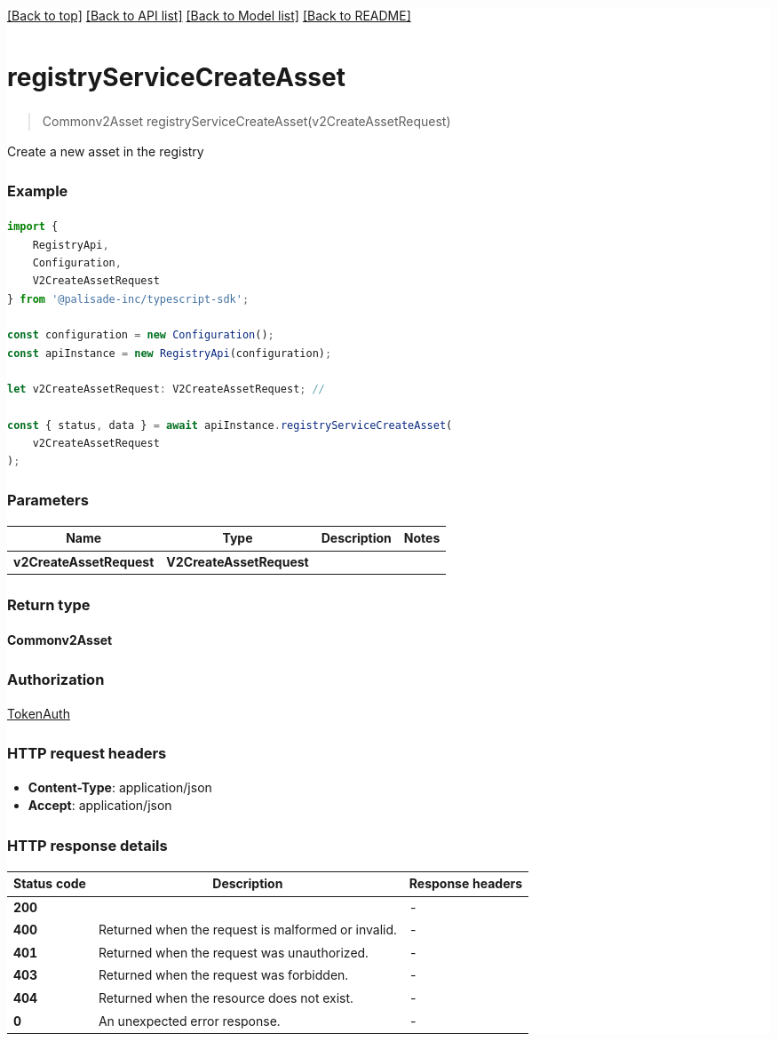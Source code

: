 [[Back to top]](#) [[Back to API list]](../README.md#documentation-for-api-endpoints) [[Back to Model list]](../README.md#documentation-for-models) [[Back to README]](../README.md)

# **registryServiceCreateAsset**
> Commonv2Asset registryServiceCreateAsset(v2CreateAssetRequest)

Create a new asset in the registry

### Example

```typescript
import {
    RegistryApi,
    Configuration,
    V2CreateAssetRequest
} from '@palisade-inc/typescript-sdk';

const configuration = new Configuration();
const apiInstance = new RegistryApi(configuration);

let v2CreateAssetRequest: V2CreateAssetRequest; //

const { status, data } = await apiInstance.registryServiceCreateAsset(
    v2CreateAssetRequest
);
```

### Parameters

|Name | Type | Description  | Notes|
|------------- | ------------- | ------------- | -------------|
| **v2CreateAssetRequest** | **V2CreateAssetRequest**|  | |


### Return type

**Commonv2Asset**

### Authorization

[TokenAuth](../README.md#TokenAuth)

### HTTP request headers

 - **Content-Type**: application/json
 - **Accept**: application/json


### HTTP response details
| Status code | Description | Response headers |
|-------------|-------------|------------------|
|**200** |  |  -  |
|**400** | Returned when the request is malformed or invalid. |  -  |
|**401** | Returned when the request was unauthorized. |  -  |
|**403** | Returned when the request was forbidden. |  -  |
|**404** | Returned when the resource does not exist. |  -  |
|**0** | An unexpected error response. |  -  |
